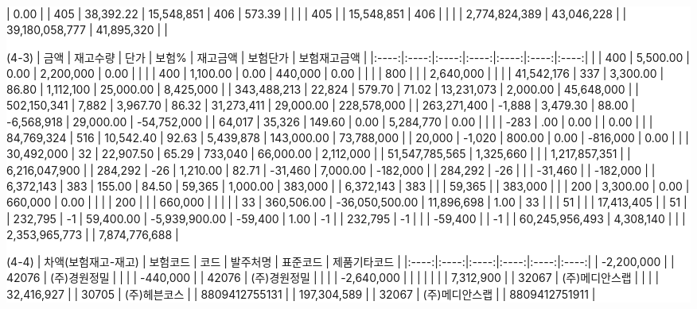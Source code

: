 | 0.00 |  | 405 | 38,392.22 | 15,548,851 | 406 | 573.39 |
|  |  | 405 |  | 15,548,851 | 406 |  |
|  | 2,774,824,389 | 43,046,228 |  | 39,180,058,777 | 41,895,320 |  |

(4-3)
| 금액 | 재고수량 | 단가 | 보험% | 재고금액 | 보험단가 | 보험재고금액 |
|:----:|:----:|:----:|:----:|:----:|:----:|:----:|
|  | 400 | 5,500.00 | 0.00 | 2,200,000 | 0.00 |  |
|  | 400 | 1,100.00 | 0.00 | 440,000 | 0.00 |  |
|  | 800 |  |  | 2,640,000 |  |  |
| 41,542,176 | 337 | 3,300.00 | 86.80 | 1,112,100 | 25,000.00 | 8,425,000 |
| 343,488,213 | 22,824 | 579.70 | 71.02 | 13,231,073 | 2,000.00 | 45,648,000 |
| 502,150,341 | 7,882 | 3,967.70 | 86.32 | 31,273,411 | 29,000.00 | 228,578,000 |
| 263,271,400 | -1,888 | 3,479.30 | 88.00 | -6,568,918 | 29,000.00 | -54,752,000 |
| 64,017 | 35,326 | 149.60 | 0.00 | 5,284,770 | 0.00 |  |
|  | -283 | .00 | 0.00 |  | 0.00 |  |
| 84,769,324 | 516 | 10,542.40 | 92.63 | 5,439,878 | 143,000.00 | 73,788,000 |
| 20,000 | -1,020 | 800.00 | 0.00 | -816,000 | 0.00 |  |
| 30,492,000 | 32 | 22,907.50 | 65.29 | 733,040 | 66,000.00 | 2,112,000 |
| 51,547,785,565 | 1,325,660 |  |  | 1,217,857,351 |  | 6,216,047,900 |
| 284,292 | -26 | 1,210.00 | 82.71 | -31,460 | 7,000.00 | -182,000 |
| 284,292 | -26 |  |  | -31,460 |  | -182,000 |
| 6,372,143 | 383 | 155.00 | 84.50 | 59,365 | 1,000.00 | 383,000 |
| 6,372,143 | 383 |  |  | 59,365 |  | 383,000 |
|  | 200 | 3,300.00 | 0.00 | 660,000 | 0.00 |  |
|  | 200 |  |  | 660,000 |  |  |
|  | 33 | 360,506.00 | -36,050,500.00 | 11,896,698 | 1.00 | 33 |
|  | 51 |  |  | 17,413,405 |  | 51 |
| 232,795 | -1 | 59,400.00 | -5,939,900.00 | -59,400 | 1.00 | -1 |
| 232,795 | -1 |  |  | -59,400 |  | -1 |
| 60,245,956,493 | 4,308,140 |  |  | 2,353,965,773 |  | 7,874,776,688 |

(4-4)
| 차액(보험재고-재고) | 보험코드 | 코드 | 발주처명 | 표준코드 | 제품기타코드 |
|:----:|:----:|:----:|:----:|:----:|:----:|
| -2,200,000 |  | 42076 | (주)경원정밀 |  |  |
| -440,000 |  | 42076 | (주)경원정밀 |  |  |
| -2,640,000 |  |  |  |  |  |
| 7,312,900 |  | 32067 | (주)메디안스랩 |  |  |
| 32,416,927 |  | 30705 | (주)헤븐코스 |  | 8809412755131 |
| 197,304,589 |  | 32067 | (주)메디안스랩 |  | 8809412751911 |